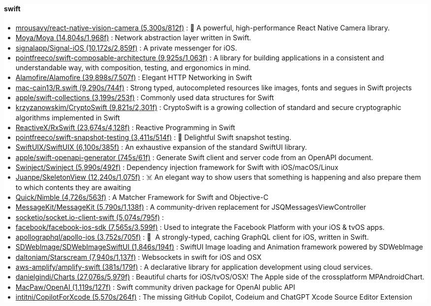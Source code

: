 #### swift
* [mrousavy/react-native-vision-camera (5,300s/812f)](https://github.com/mrousavy/react-native-vision-camera) : 📸 A powerful, high-performance React Native Camera library.
* [Moya/Moya (14,804s/1,968f)](https://github.com/Moya/Moya) : Network abstraction layer written in Swift.
* [signalapp/Signal-iOS (10,172s/2,859f)](https://github.com/signalapp/Signal-iOS) : A private messenger for iOS.
* [pointfreeco/swift-composable-architecture (9,925s/1,063f)](https://github.com/pointfreeco/swift-composable-architecture) : A library for building applications in a consistent and understandable way, with composition, testing, and ergonomics in mind.
* [Alamofire/Alamofire (39,898s/7,507f)](https://github.com/Alamofire/Alamofire) : Elegant HTTP Networking in Swift
* [mac-cain13/R.swift (9,290s/744f)](https://github.com/mac-cain13/R.swift) : Strong typed, autocompleted resources like images, fonts and segues in Swift projects
* [apple/swift-collections (3,199s/253f)](https://github.com/apple/swift-collections) : Commonly used data structures for Swift
* [krzyzanowskim/CryptoSwift (9,821s/2,301f)](https://github.com/krzyzanowskim/CryptoSwift) : CryptoSwift is a growing collection of standard and secure cryptographic algorithms implemented in Swift
* [ReactiveX/RxSwift (23,674s/4,128f)](https://github.com/ReactiveX/RxSwift) : Reactive Programming in Swift
* [pointfreeco/swift-snapshot-testing (3,411s/514f)](https://github.com/pointfreeco/swift-snapshot-testing) : 📸 Delightful Swift snapshot testing.
* [SwiftUIX/SwiftUIX (6,100s/385f)](https://github.com/SwiftUIX/SwiftUIX) : An exhaustive expansion of the standard SwiftUI library.
* [apple/swift-openapi-generator (745s/61f)](https://github.com/apple/swift-openapi-generator) : Generate Swift client and server code from an OpenAPI document.
* [Swinject/Swinject (5,990s/492f)](https://github.com/Swinject/Swinject) : Dependency injection framework for Swift with iOS/macOS/Linux
* [Juanpe/SkeletonView (12,240s/1,075f)](https://github.com/Juanpe/SkeletonView) : ☠️ An elegant way to show users that something is happening and also prepare them to which contents they are awaiting
* [Quick/Nimble (4,726s/563f)](https://github.com/Quick/Nimble) : A Matcher Framework for Swift and Objective-C
* [MessageKit/MessageKit (5,790s/1,138f)](https://github.com/MessageKit/MessageKit) : A community-driven replacement for JSQMessagesViewController
* [socketio/socket.io-client-swift (5,074s/795f)](https://github.com/socketio/socket.io-client-swift) : 
* [facebook/facebook-ios-sdk (7,565s/3,599f)](https://github.com/facebook/facebook-ios-sdk) : Used to integrate the Facebook Platform with your iOS & tvOS apps.
* [apollographql/apollo-ios (3,752s/705f)](https://github.com/apollographql/apollo-ios) : 📱  A strongly-typed, caching GraphQL client for iOS, written in Swift.
* [SDWebImage/SDWebImageSwiftUI (1,846s/194f)](https://github.com/SDWebImage/SDWebImageSwiftUI) : SwiftUI Image loading and Animation framework powered by SDWebImage
* [daltoniam/Starscream (7,940s/1,137f)](https://github.com/daltoniam/Starscream) : Websockets in swift for iOS and OSX
* [aws-amplify/amplify-swift (381s/179f)](https://github.com/aws-amplify/amplify-swift) : A declarative library for application development using cloud services.
* [danielgindi/Charts (27,076s/5,979f)](https://github.com/danielgindi/Charts) : Beautiful charts for iOS/tvOS/OSX! The Apple side of the crossplatform MPAndroidChart.
* [MacPaw/OpenAI (1,119s/127f)](https://github.com/MacPaw/OpenAI) : Swift community driven package for OpenAI public API
* [intitni/CopilotForXcode (5,570s/264f)](https://github.com/intitni/CopilotForXcode) : The missing GitHub Copilot, Codeium and ChatGPT Xcode Source Editor Extension
